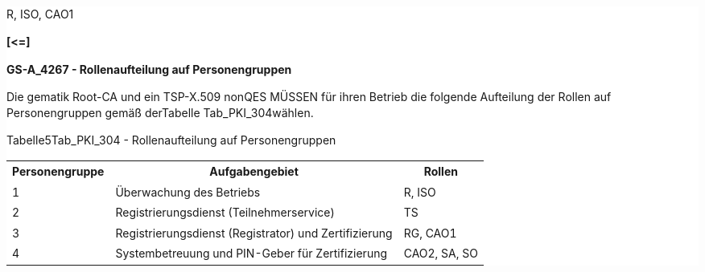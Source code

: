</td><td>
R, ISO, CAO1

</td></tr></table>

**[\<=]**

**GS-A_4267 - Rollenaufteilung auf Personengruppen**

Die gematik Root-CA und ein TSP-X.509 nonQES MÜSSEN für ihren Betrieb die
folgende Aufteilung der Rollen auf Personengruppen gemäß derTabelle
Tab_PKI_304wählen.

Tabelle5Tab_PKI_304 - Rollenaufteilung auf Personengruppen

<table><tr><th>
Personengruppe

</th><th>
Aufgabengebiet

</th><th>
Rollen

</th></tr><tr><td>
1

</td><td>
Überwachung des Betriebs

</td><td>
R, ISO

</td></tr><tr><td>
2

</td><td>
Registrierungsdienst (Teilnehmerservice)

</td><td>
TS

</td></tr><tr><td>
3

</td><td>
Registrierungsdienst (Registrator) und Zertifizierung

</td><td>
RG, CAO1

</td></tr><tr><td>
4

</td><td>
Systembetreuung und PIN-Geber für Zertifizierung

</td><td>
CAO2, SA, SO

</td></tr></table>
